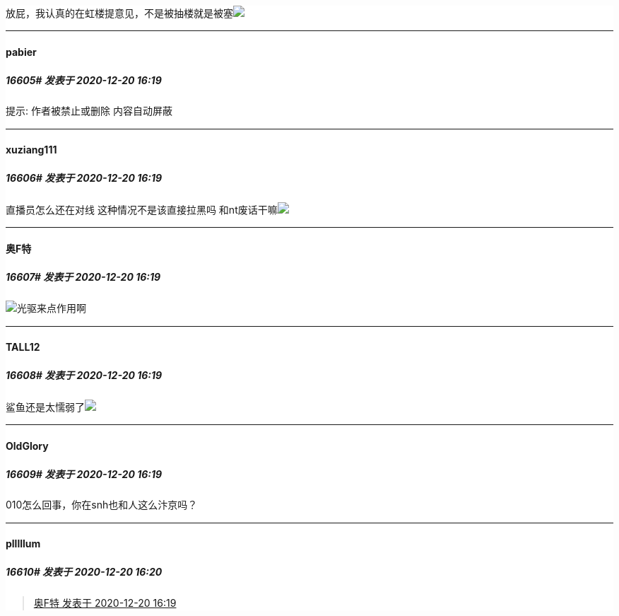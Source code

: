 
放屁，我认真的在虹楼提意见，不是被抽楼就是被塞<img src="https://static.saraba1st.com/image/smiley/face2017/049.png" referrerpolicy="no-referrer">


*****

####  pabier  
##### 16605#       发表于 2020-12-20 16:19

提示: 作者被禁止或删除 内容自动屏蔽


*****

####  xuziang111  
##### 16606#       发表于 2020-12-20 16:19


直播员怎么还在对线 这种情况不是该直接拉黑吗 和nt废话干嘛<img src="https://static.saraba1st.com/image/smiley/face2017/067.png" referrerpolicy="no-referrer">


*****

####  奥F特  
##### 16607#       发表于 2020-12-20 16:19


<img src="https://static.saraba1st.com/image/smiley/face2017/067.png" referrerpolicy="no-referrer">光驱来点作用啊


*****

####  TALL12  
##### 16608#       发表于 2020-12-20 16:19


鲨鱼还是太懦弱了<img src="https://static.saraba1st.com/image/smiley/face2017/137.gif" referrerpolicy="no-referrer">


*****

####  OldGlory  
##### 16609#       发表于 2020-12-20 16:19


010怎么回事，你在snh也和人这么汴京吗？


*****

####  plllllum  
##### 16610#       发表于 2020-12-20 16:20


<blockquote><a href="httphttps://bbs.saraba1st.com/2b/forum.php?mod=redirect&amp;goto=findpost&amp;pid=49785466&amp;ptid=1976378" target="_blank">奥F特 发表于 2020-12-20 16:19</a>
